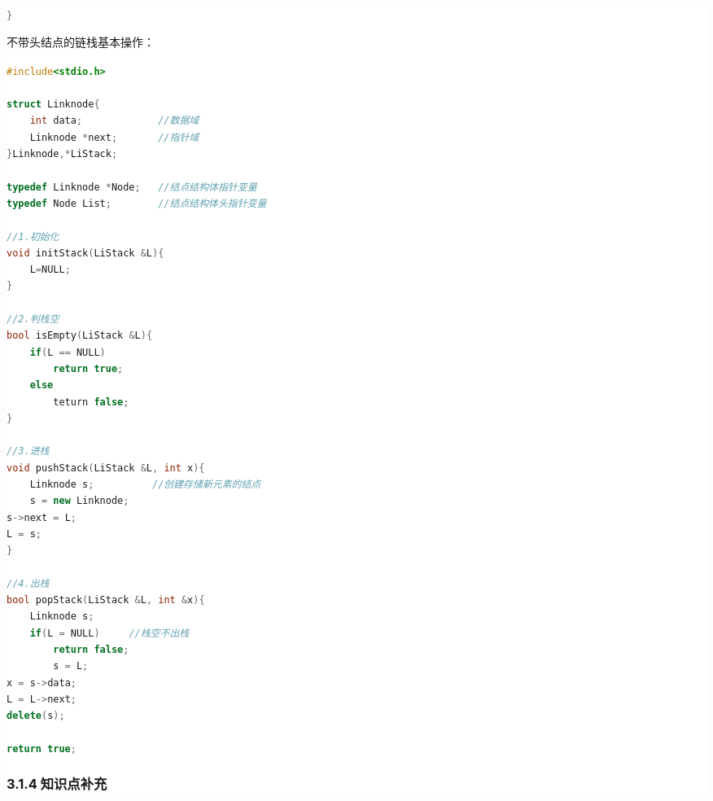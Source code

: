 ```c++
}
```

不带头结点的链栈基本操作：

```c++
#include<stdio.h>

struct Linknode{
    int data;             //数据域
    Linknode *next;       //指针域
}Linknode,*LiStack;   

typedef Linknode *Node;   //结点结构体指针变量
typedef Node List;        //结点结构体头指针变量

//1.初始化 
void initStack(LiStack &L){
    L=NULL;
}

//2.判栈空
bool isEmpty(LiStack &L){
    if(L == NULL)
        return true;
    else
        teturn false;
}

//3.进栈
void pushStack(LiStack &L, int x){
    Linknode s;          //创建存储新元素的结点
    s = new Linknode;
s->next = L;
L = s;
}

//4.出栈
bool popStack(LiStack &L, int &x){
    Linknode s; 
    if(L = NULL)     //栈空不出栈
        return false;
        s = L;
x = s->data;
L = L->next;
delete(s);

return true;

```


### 3.1.4 知识点补充
